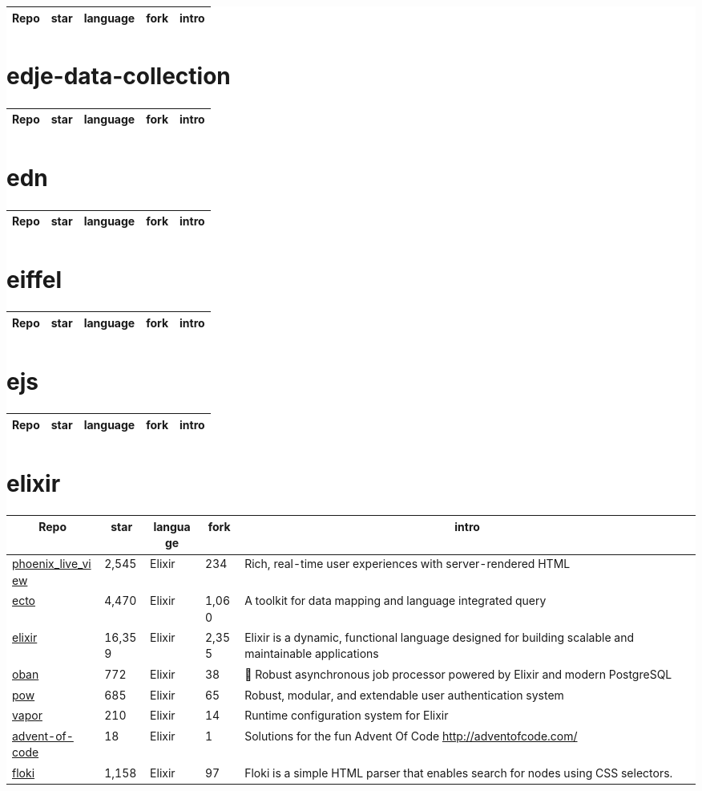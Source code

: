 Repo|star|language|fork|intro
-|-|-|-|-



# edje-data-collection

Repo|star|language|fork|intro
-|-|-|-|-



# edn

Repo|star|language|fork|intro
-|-|-|-|-



# eiffel

Repo|star|language|fork|intro
-|-|-|-|-



# ejs

Repo|star|language|fork|intro
-|-|-|-|-



# elixir

Repo|star|language|fork|intro
-|-|-|-|-
[phoenix_live_view](https://github.com/phoenixframework/phoenix_live_view)|2,545|Elixir|234|Rich, real-time user experiences with server-rendered HTML
[ecto](https://github.com/elixir-ecto/ecto)|4,470|Elixir|1,060|A toolkit for data mapping and language integrated query
[elixir](https://github.com/elixir-lang/elixir)|16,359|Elixir|2,355|Elixir is a dynamic, functional language designed for building scalable and maintainable applications
[oban](https://github.com/sorentwo/oban)|772|Elixir|38|🥃 Robust asynchronous job processor powered by Elixir and modern PostgreSQL
[pow](https://github.com/danschultzer/pow)|685|Elixir|65|Robust, modular, and extendable user authentication system
[vapor](https://github.com/keathley/vapor)|210|Elixir|14|Runtime configuration system for Elixir
[advent-of-code](https://github.com/rosa/advent-of-code)|18|Elixir|1|Solutions for the fun Advent Of Code http://adventofcode.com/
[floki](https://github.com/philss/floki)|1,158|Elixir|97|Floki is a simple HTML parser that enables search for nodes using CSS selectors.

